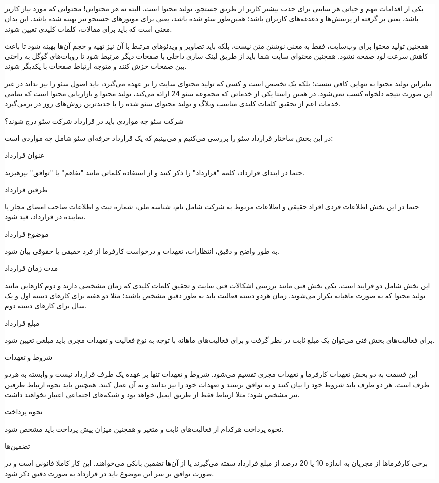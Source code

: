 یکی از اقدامات مهم و حیاتی هر سایتی برای جذب بیشتر کاربر از طریق جستجو، تولید محتوا است. البته نه هر محتوایی! محتوایی که مورد نیاز کاربر باشد، یعنی بر گرفته از پرسش‌ها و دغدغه‌های کاربران باشد؛ همین‌طور سئو شده باشد، یعنی برای موتورهای جستجو نیز بهینه شده باشد. این بدان معنی است که باید برای مقالات، کلمات کلیدی تعیین شوند.

همچنین تولید محتوا برای وب‌سایت، فقط به معنی نوشتن متن نیست، بلکه باید تصاویر و ویدئوهای مرتبط با آن نیز تهیه و حجم آن‌ها بهینه شود تا باعث کاهش سرعت لود صفحه نشود. همچنین محتوای سایت شما باید از طریق لینک سازی داخلی با صفحات دیگر مرتبط شود تا روبات‌های گوگل به راحتی بین صفحات خزش کنند و متوجه ارتباط صفحات با یکدیگر شوند.

بنابراین تولید محتوا به تنهایی کافی نیست؛ بلکه یک تخصص است و کسی که تولید محتوای سایت را بر عهده می‌گیرد، باید اصول سئو را نیز بداند در غیر این صورت نتیجه دلخواه کسب نمی‌شود. در همین راستا یکی از خدماتی که مجموعه سئو 24 ارائه می‌کند، تولید محتوا و بازاریابی محتوا است که تمامی خدمات اعم از تحقیق کلمات کلیدی مناسب وبلاگ و تولید محتوای سئو شده را با جدیدترین روش‌های روز در برمی‌گیرد.

شرکت سئو
چه مواردی باید در قرارداد شرکت سئو درج شوند؟

در این بخش ساختار قرارداد سئو را بررسی می‌کنیم و می‌بینیم که یک قرارداد حرفه‌ای سئو شامل چه مواردی است:

عنوان قرارداد

حتما در ابتدای قرارداد، کلمه "قرارداد" را ذکر کنید و از استفاده کلماتی مانند "تفاهم" یا "توافق" بپرهیزید.

طرفین قرارداد

حتما در این بخش اطلاعات فردی افراد حقیقی و اطلاعات مربوط به شرکت شامل نام، شناسه ملی، شماره ثبت و اطلاعات صاحب امضای مجاز یا نماینده در قرارداد، قید شود.

موضوع قرارداد

به طور واضح و دقیق، انتظارات، تعهدات و درخواست کارفرما از فرد حقیقی یا حقوقی بیان شود.

مدت زمان قرارداد

این بخش شامل دو فرایند است. یکی بخش فنی مانند بررسی اشکالات فنی سایت و تحقیق کلمات کلیدی که زمان مشخصی دارند و دوم کارهایی مانند تولید محتوا که به صورت ماهیانه تکرار می‌شوند. زمان هردو دسته فعالیت باید به طور دقیق مشخص باشند؛ مثلا دو هفته برای کارهای دسته اول و یک سال برای کارهای دسته دوم.

مبلغ قرارداد

برای فعالیت‌های بخش فنی می‌توان یک مبلغ ثابت در نظر گرفت و برای فعالیت‌های ماهانه با توجه به نوع فعالیت و تعهدات مجری باید مبلغی تعیین شود.

شروط و تعهدات

این قسمت به دو بخش تعهدات کارفرما و تعهدات مجری تقسیم می‌شود. شروط و تعهدات تنها بر عهده یک طرف قرارداد نیست و وابسته به هردو طرف است. هر دو طرف باید شروط خود را بیان کنند و به توافق برسند و تعهدات خود را نیز بدانند و به آن عمل کنند. همچنین باید نحوه ارتباط طرفین نیز مشخص شود؛ مثلا ارتباط فقط از طریق ایمیل خواهد بود و شبکه‌های اجتماعی اعتبار نخواهند داشت.

نحوه پرداخت

نحوه پرداخت هرکدام از فعالیت‌های ثابت و متغیر و همچنین میزان پیش پرداخت باید مشخص شود.

تضمین‌ها

برخی کارفرماها از مجریان به اندازه 10 یا 20 درصد از مبلغ قرارداد سفته می‌گیرند یا از آن‌ها تضمین بانکی می‌خواهند. این کار کاملا قانونی است و در صورت توافق بر سر این موضوع باید در قرارداد به صورت دقیق ذکر شود.
